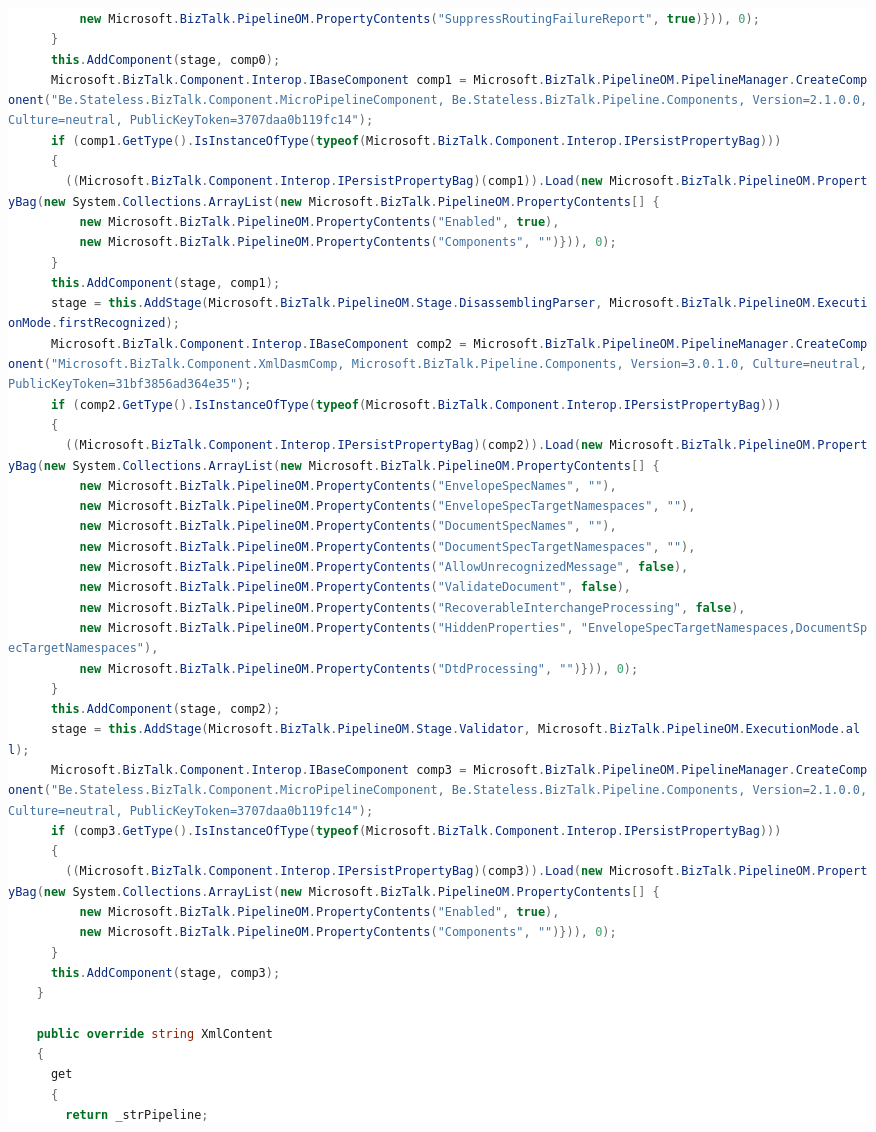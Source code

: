 ```csharp
          new Microsoft.BizTalk.PipelineOM.PropertyContents("SuppressRoutingFailureReport", true)})), 0);
      }
      this.AddComponent(stage, comp0);
      Microsoft.BizTalk.Component.Interop.IBaseComponent comp1 = Microsoft.BizTalk.PipelineOM.PipelineManager.CreateComponent("Be.Stateless.BizTalk.Component.MicroPipelineComponent, Be.Stateless.BizTalk.Pipeline.Components, Version=2.1.0.0, Culture=neutral, PublicKeyToken=3707daa0b119fc14");
      if (comp1.GetType().IsInstanceOfType(typeof(Microsoft.BizTalk.Component.Interop.IPersistPropertyBag)))
      {
        ((Microsoft.BizTalk.Component.Interop.IPersistPropertyBag)(comp1)).Load(new Microsoft.BizTalk.PipelineOM.PropertyBag(new System.Collections.ArrayList(new Microsoft.BizTalk.PipelineOM.PropertyContents[] {
          new Microsoft.BizTalk.PipelineOM.PropertyContents("Enabled", true),
          new Microsoft.BizTalk.PipelineOM.PropertyContents("Components", "")})), 0);
      }
      this.AddComponent(stage, comp1);
      stage = this.AddStage(Microsoft.BizTalk.PipelineOM.Stage.DisassemblingParser, Microsoft.BizTalk.PipelineOM.ExecutionMode.firstRecognized);
      Microsoft.BizTalk.Component.Interop.IBaseComponent comp2 = Microsoft.BizTalk.PipelineOM.PipelineManager.CreateComponent("Microsoft.BizTalk.Component.XmlDasmComp, Microsoft.BizTalk.Pipeline.Components, Version=3.0.1.0, Culture=neutral, PublicKeyToken=31bf3856ad364e35");
      if (comp2.GetType().IsInstanceOfType(typeof(Microsoft.BizTalk.Component.Interop.IPersistPropertyBag)))
      {
        ((Microsoft.BizTalk.Component.Interop.IPersistPropertyBag)(comp2)).Load(new Microsoft.BizTalk.PipelineOM.PropertyBag(new System.Collections.ArrayList(new Microsoft.BizTalk.PipelineOM.PropertyContents[] {
          new Microsoft.BizTalk.PipelineOM.PropertyContents("EnvelopeSpecNames", ""),
          new Microsoft.BizTalk.PipelineOM.PropertyContents("EnvelopeSpecTargetNamespaces", ""),
          new Microsoft.BizTalk.PipelineOM.PropertyContents("DocumentSpecNames", ""),
          new Microsoft.BizTalk.PipelineOM.PropertyContents("DocumentSpecTargetNamespaces", ""),
          new Microsoft.BizTalk.PipelineOM.PropertyContents("AllowUnrecognizedMessage", false),
          new Microsoft.BizTalk.PipelineOM.PropertyContents("ValidateDocument", false),
          new Microsoft.BizTalk.PipelineOM.PropertyContents("RecoverableInterchangeProcessing", false),
          new Microsoft.BizTalk.PipelineOM.PropertyContents("HiddenProperties", "EnvelopeSpecTargetNamespaces,DocumentSpecTargetNamespaces"),
          new Microsoft.BizTalk.PipelineOM.PropertyContents("DtdProcessing", "")})), 0);
      }
      this.AddComponent(stage, comp2);
      stage = this.AddStage(Microsoft.BizTalk.PipelineOM.Stage.Validator, Microsoft.BizTalk.PipelineOM.ExecutionMode.all);
      Microsoft.BizTalk.Component.Interop.IBaseComponent comp3 = Microsoft.BizTalk.PipelineOM.PipelineManager.CreateComponent("Be.Stateless.BizTalk.Component.MicroPipelineComponent, Be.Stateless.BizTalk.Pipeline.Components, Version=2.1.0.0, Culture=neutral, PublicKeyToken=3707daa0b119fc14");
      if (comp3.GetType().IsInstanceOfType(typeof(Microsoft.BizTalk.Component.Interop.IPersistPropertyBag)))
      {
        ((Microsoft.BizTalk.Component.Interop.IPersistPropertyBag)(comp3)).Load(new Microsoft.BizTalk.PipelineOM.PropertyBag(new System.Collections.ArrayList(new Microsoft.BizTalk.PipelineOM.PropertyContents[] {
          new Microsoft.BizTalk.PipelineOM.PropertyContents("Enabled", true),
          new Microsoft.BizTalk.PipelineOM.PropertyContents("Components", "")})), 0);
      }
      this.AddComponent(stage, comp3);
    }

    public override string XmlContent
    {
      get
      {
        return _strPipeline;
```
